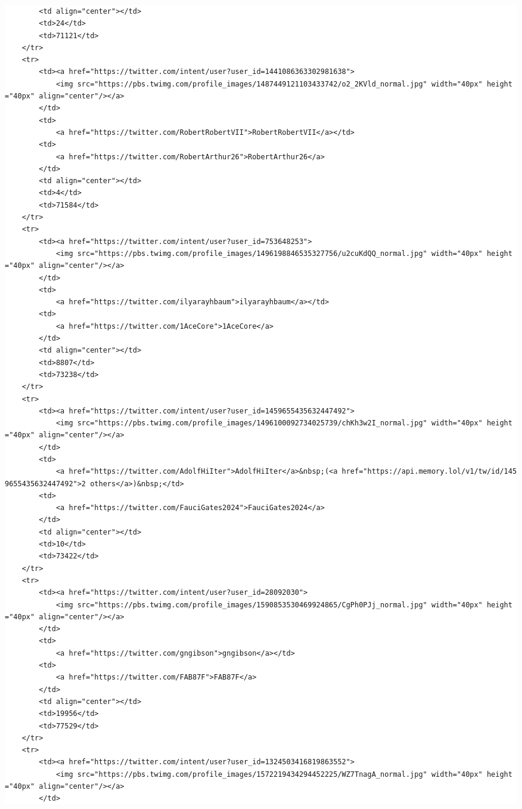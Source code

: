             <td align="center"></td>
            <td>24</td>
            <td>71121</td>
        </tr>
        <tr>
            <td><a href="https://twitter.com/intent/user?user_id=1441086363302981638">
                <img src="https://pbs.twimg.com/profile_images/1487449121103433742/o2_2KVld_normal.jpg" width="40px" height="40px" align="center"/></a>
            </td>
            <td>
                <a href="https://twitter.com/RobertRobertVII">RobertRobertVII</a></td>
            <td>
                <a href="https://twitter.com/RobertArthur26">RobertArthur26</a>
            </td>
            <td align="center"></td>
            <td>4</td>
            <td>71584</td>
        </tr>
        <tr>
            <td><a href="https://twitter.com/intent/user?user_id=753648253">
                <img src="https://pbs.twimg.com/profile_images/1496198846535327756/u2cuKdQQ_normal.jpg" width="40px" height="40px" align="center"/></a>
            </td>
            <td>
                <a href="https://twitter.com/ilyarayhbaum">ilyarayhbaum</a></td>
            <td>
                <a href="https://twitter.com/1AceCore">1AceCore</a>
            </td>
            <td align="center"></td>
            <td>8807</td>
            <td>73238</td>
        </tr>
        <tr>
            <td><a href="https://twitter.com/intent/user?user_id=1459655435632447492">
                <img src="https://pbs.twimg.com/profile_images/1496100092734025739/chKh3w2I_normal.jpg" width="40px" height="40px" align="center"/></a>
            </td>
            <td>
                <a href="https://twitter.com/AdolfHiIter">AdolfHiIter</a>&nbsp;(<a href="https://api.memory.lol/v1/tw/id/1459655435632447492">2 others</a>)&nbsp;</td>
            <td>
                <a href="https://twitter.com/FauciGates2024">FauciGates2024</a>
            </td>
            <td align="center"></td>
            <td>10</td>
            <td>73422</td>
        </tr>
        <tr>
            <td><a href="https://twitter.com/intent/user?user_id=28092030">
                <img src="https://pbs.twimg.com/profile_images/1590853530469924865/CgPh0PJj_normal.jpg" width="40px" height="40px" align="center"/></a>
            </td>
            <td>
                <a href="https://twitter.com/gngibson">gngibson</a></td>
            <td>
                <a href="https://twitter.com/FAB87F">FAB87F</a>
            </td>
            <td align="center"></td>
            <td>19956</td>
            <td>77529</td>
        </tr>
        <tr>
            <td><a href="https://twitter.com/intent/user?user_id=1324503416819863552">
                <img src="https://pbs.twimg.com/profile_images/1572219434294452225/WZ7TnagA_normal.jpg" width="40px" height="40px" align="center"/></a>
            </td>